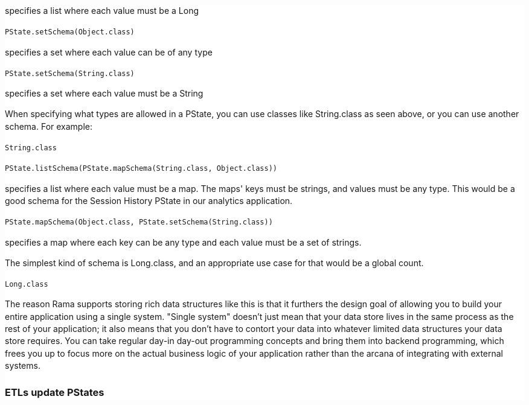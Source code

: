 specifies a list where each value must be
a Long

```
PState.setSchema(Object.class)
```

specifies a set where each value can be
of any type

```
PState.setSchema(String.class)
```

specifies a set where each value must be
a String

When specifying what types are allowed in a PState, you can use classes like
String.class as seen above, or you can use another schema. For example:

```
String.class
```

```
PState.listSchema(PState.mapSchema(String.class, Object.class))
```

specifies
a list where each value must be a map. The maps' keys must be strings, and
values must be any type. This would be a good schema for the Session History
PState in our analytics application.

```
PState.mapSchema(Object.class, PState.setSchema(String.class))
```

specifies a
map where each key can be any type and each value must be a set of strings.

The simplest kind of schema is Long.class, and an appropriate use case for
that would be a global count.

```
Long.class
```

The reason Rama supports storing rich data structures like this is that it
furthers the design goal of allowing you to build your entire application using
a single system. "Single system" doesn’t just mean that your data store lives in
the same process as the rest of your application; it also means that you don’t
have to contort your data into whatever limited data structures your data store
requires. You can take regular day-in day-out programming concepts and bring
them into backend programming, which frees you up to focus more on the actual
business logic of your application rather than the arcana of integrating with
external systems.

### ETLs update PStates
